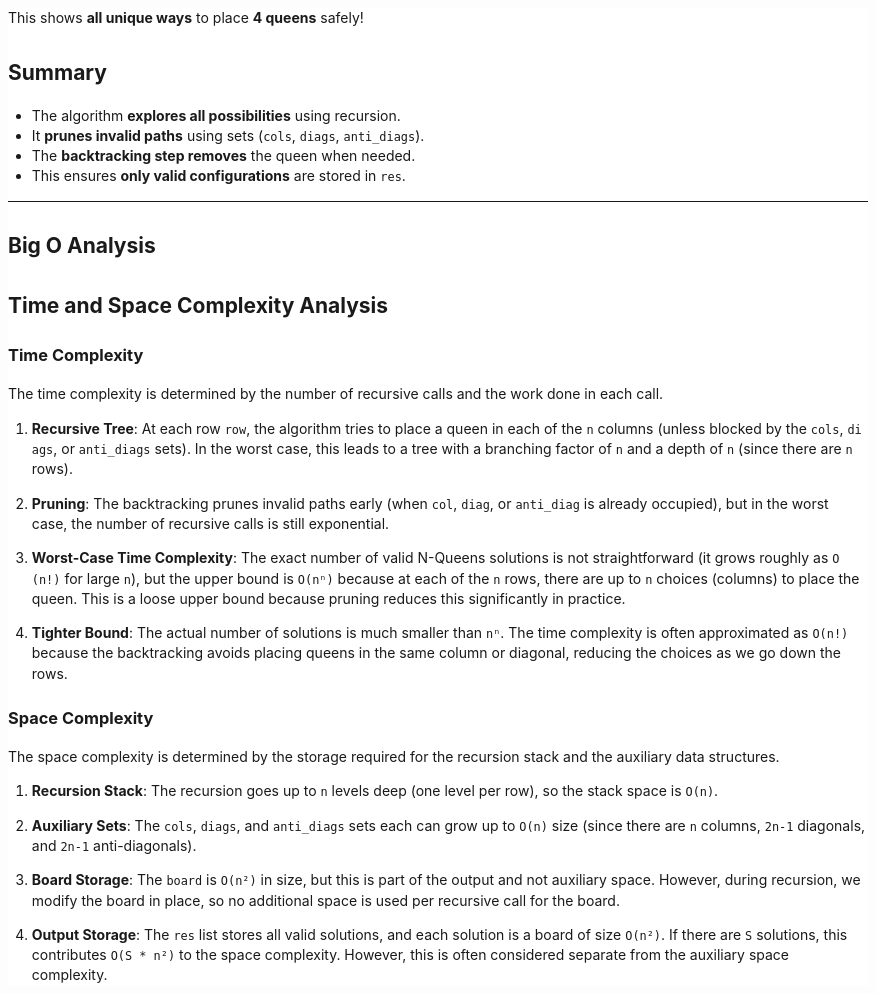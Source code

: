 This shows **all unique ways** to place **4 queens** safely!

## **Summary**

- The algorithm **explores all possibilities** using recursion.
- It **prunes invalid paths** using sets (`cols`, `diags`, `anti_diags`).
- The **backtracking step removes** the queen when needed.
- This ensures **only valid configurations** are stored in `res`.

---

## Big O Analysis

## Time and Space Complexity Analysis

### Time Complexity

The time complexity is determined by the number of recursive calls and the work done in each call.

1. **Recursive Tree**: At each row `row`, the algorithm tries to place a queen in each of the `n` columns (unless blocked by the `cols`, `diags`, or `anti_diags` sets). In the worst case, this leads to a tree with a branching factor of `n` and a depth of `n` (since there are `n` rows).

2. **Pruning**: The backtracking prunes invalid paths early (when `col`, `diag`, or `anti_diag` is already occupied), but in the worst case, the number of recursive calls is still exponential.

3. **Worst-Case Time Complexity**: The exact number of valid N-Queens solutions is not straightforward (it grows roughly as `O(n!)` for large `n`), but the upper bound is `O(nⁿ)` because at each of the `n` rows, there are up to `n` choices (columns) to place the queen. This is a loose upper bound because pruning reduces this significantly in practice.

4. **Tighter Bound**: The actual number of solutions is much smaller than `nⁿ`. The time complexity is often approximated as `O(n!)` because the backtracking avoids placing queens in the same column or diagonal, reducing the choices as we go down the rows.

### Space Complexity

The space complexity is determined by the storage required for the recursion stack and the auxiliary data structures.

1. **Recursion Stack**: The recursion goes up to `n` levels deep (one level per row), so the stack space is `O(n)`.

2. **Auxiliary Sets**: The `cols`, `diags`, and `anti_diags` sets each can grow up to `O(n)` size (since there are `n` columns, `2n-1` diagonals, and `2n-1` anti-diagonals).

3. **Board Storage**: The `board` is `O(n²)` in size, but this is part of the output and not auxiliary space. However, during recursion, we modify the board in place, so no additional space is used per recursive call for the board.

4. **Output Storage**: The `res` list stores all valid solutions, and each solution is a board of size `O(n²)`. If there are `S` solutions, this contributes `O(S * n²)` to the space complexity. However, this is often considered separate from the auxiliary space complexity.

